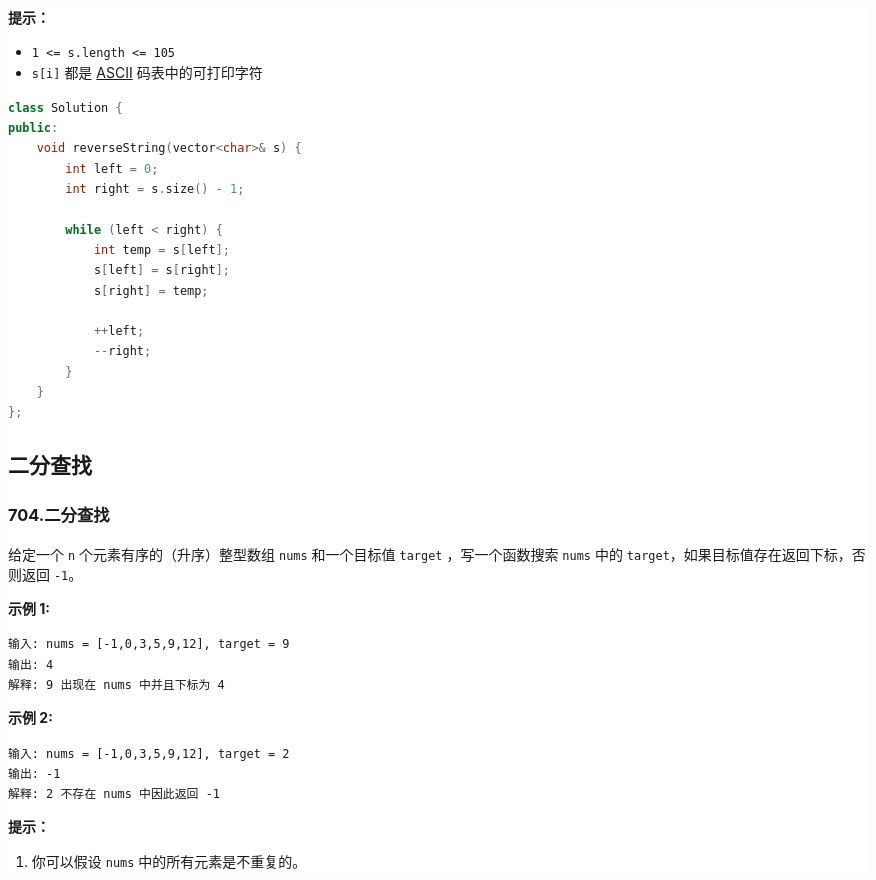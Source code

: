  

**提示：**

- `1 <= s.length <= 105`
- `s[i]` 都是 [ASCII](https://baike.baidu.com/item/ASCII) 码表中的可打印字符



```c++
class Solution {
public:
    void reverseString(vector<char>& s) {
        int left = 0;
        int right = s.size() - 1;

        while (left < right) {
            int temp = s[left];
            s[left] = s[right];
            s[right] = temp;

            ++left;
            --right;
        }
    }
};
```



## 二分查找



### 704.二分查找

给定一个 `n` 个元素有序的（升序）整型数组 `nums` 和一个目标值 `target` ，写一个函数搜索 `nums` 中的 `target`，如果目标值存在返回下标，否则返回 `-1`。


**示例 1:**

```
输入: nums = [-1,0,3,5,9,12], target = 9
输出: 4
解释: 9 出现在 nums 中并且下标为 4
```

**示例 2:**

```
输入: nums = [-1,0,3,5,9,12], target = 2
输出: -1
解释: 2 不存在 nums 中因此返回 -1
```

 

**提示：**

1. 你可以假设 `nums` 中的所有元素是不重复的。
